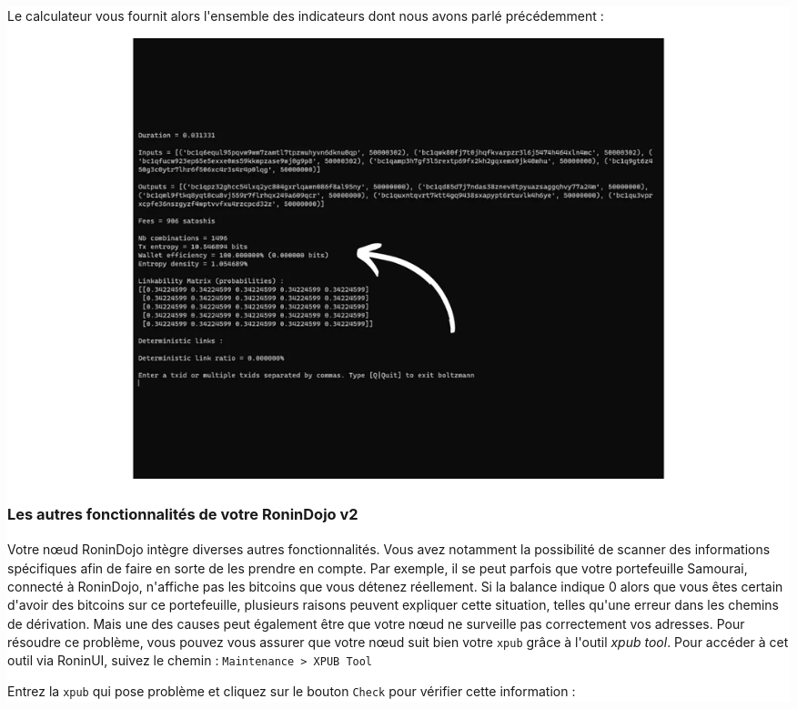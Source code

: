 Le calculateur vous fournit alors l'ensemble des indicateurs dont nous avons parlé précédemment :

![boltzmann resultat](assets/fr/53.webp)

### Les autres fonctionnalités de votre RoninDojo v2
Votre nœud RoninDojo intègre diverses autres fonctionnalités. Vous avez notamment la possibilité de scanner des informations spécifiques afin de faire en sorte de les prendre en compte. Par exemple, il se peut parfois que votre portefeuille Samourai, connecté à RoninDojo, n'affiche pas les bitcoins que vous détenez réellement. Si la balance indique 0 alors que vous êtes certain d'avoir des bitcoins sur ce portefeuille, plusieurs raisons peuvent expliquer cette situation, telles qu'une erreur dans les chemins de dérivation. Mais une des causes peut également être que votre nœud ne surveille pas correctement vos adresses. Pour résoudre ce problème, vous pouvez vous assurer que votre nœud suit bien votre `xpub` grâce à l'outil _xpub tool_. Pour accéder à cet outil via RoninUI, suivez le chemin : 
`Maintenance > XPUB Tool`

Entrez la `xpub` qui pose problème et cliquez sur le bouton `Check` pour vérifier cette information :